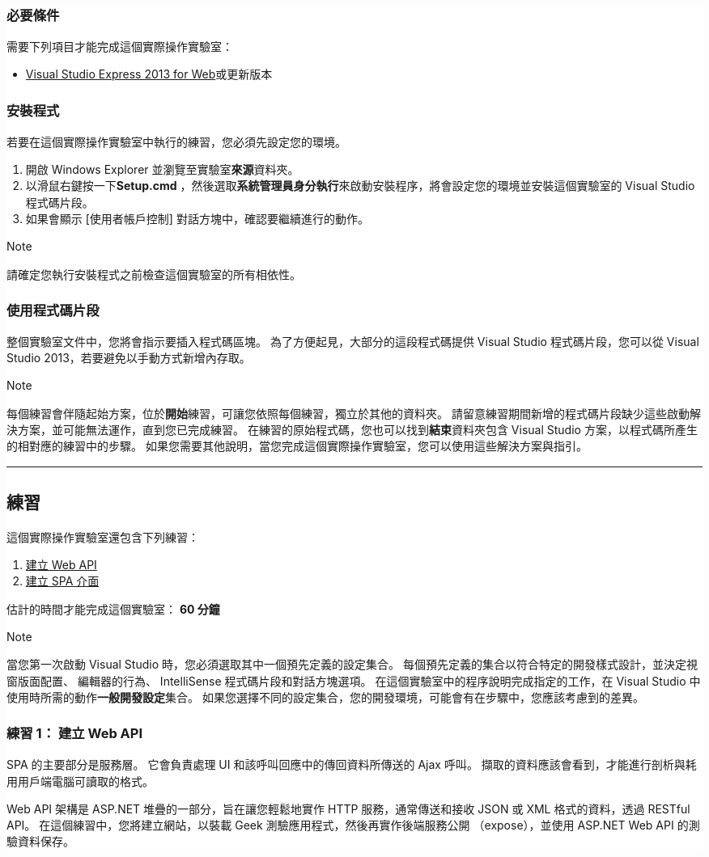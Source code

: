 <a id="Prerequisites"></a>
### <a name="prerequisites"></a>必要條件

需要下列項目才能完成這個實際操作實驗室：

- [Visual Studio Express 2013 for Web](https://www.microsoft.com/visualstudio/)或更新版本

<a id="Setup"></a>
### <a name="setup"></a>安裝程式

若要在這個實際操作實驗室中執行的練習，您必須先設定您的環境。

1. 開啟 Windows Explorer 並瀏覽至實驗室**來源**資料夾。
2. 以滑鼠右鍵按一下**Setup.cmd** ，然後選取**系統管理員身分執行**來啟動安裝程序，將會設定您的環境並安裝這個實驗室的 Visual Studio 程式碼片段。
3. 如果會顯示 [使用者帳戶控制] 對話方塊中，確認要繼續進行的動作。

> [!NOTE]
> 請確定您執行安裝程式之前檢查這個實驗室的所有相依性。


<a id="CodeSnippets"></a>
### <a name="using-the-code-snippets"></a>使用程式碼片段

整個實驗室文件中，您將會指示要插入程式碼區塊。 為了方便起見，大部分的這段程式碼提供 Visual Studio 程式碼片段，您可以從 Visual Studio 2013，若要避免以手動方式新增內存取。

> [!NOTE]
> 每個練習會伴隨起始方案，位於**開始**練習，可讓您依照每個練習，獨立於其他的資料夾。 請留意練習期間新增的程式碼片段缺少這些啟動解決方案，並可能無法運作，直到您已完成練習。 在練習的原始程式碼，您也可以找到**結束**資料夾包含 Visual Studio 方案，以程式碼所產生的相對應的練習中的步驟。 如果您需要其他說明，當您完成這個實際操作實驗室，您可以使用這些解決方案與指引。


* * *

<a id="Exercises"></a>
## <a name="exercises"></a>練習

這個實際操作實驗室還包含下列練習：

1. [建立 Web API](#Exercise1)
2. [建立 SPA 介面](#Exercise2)

估計的時間才能完成這個實驗室： **60 分鐘**

> [!NOTE]
> 當您第一次啟動 Visual Studio 時，您必須選取其中一個預先定義的設定集合。 每個預先定義的集合以符合特定的開發樣式設計，並決定視窗版面配置、 編輯器的行為、 IntelliSense 程式碼片段和對話方塊選項。 在這個實驗室中的程序說明完成指定的工作，在 Visual Studio 中使用時所需的動作**一般開發設定**集合。 如果您選擇不同的設定集合，您的開發環境，可能會有在步驟中，您應該考慮到的差異。


<a id="Exercise1"></a>
### <a name="exercise-1-creating-a-web-api"></a>練習 1： 建立 Web API

SPA 的主要部分是服務層。 它會負責處理 UI 和該呼叫回應中的傳回資料所傳送的 Ajax 呼叫。 擷取的資料應該會看到，才能進行剖析與耗用用戶端電腦可讀取的格式。

Web API 架構是 ASP.NET 堆疊的一部分，旨在讓您輕鬆地實作 HTTP 服務，通常傳送和接收 JSON 或 XML 格式的資料，透過 RESTful API。 在這個練習中，您將建立網站，以裝載 Geek 測驗應用程式，然後再實作後端服務公開 （expose），並使用 ASP.NET Web API 的測驗資料保存。
